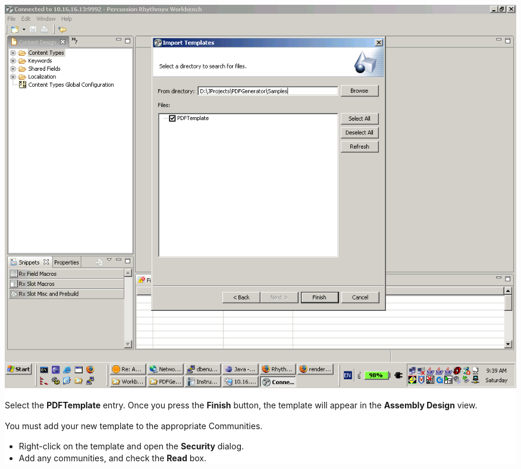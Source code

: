![Import Templates](img/import_templates.png)

Select the **PDFTemplate** entry. Once you press the **Finish** button, the template will appear in the **Assembly Design** view.

You must add your new template to the appropriate Communities.

- Right-click on the template and open the **Security** dialog.
- Add any communities, and check the **Read** box.

